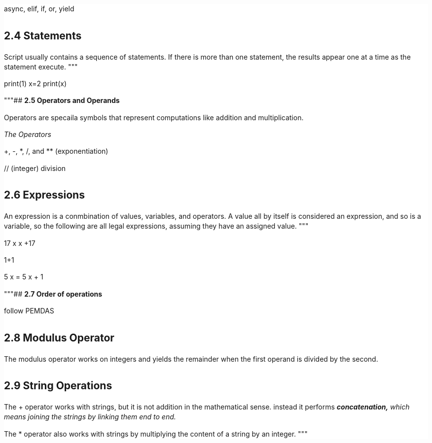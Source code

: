 async, elif, if, or, yield

## **2.4 Statements**

Script usually contains a sequence of statements. If there is more than one statement, the results appear one at a time as the statement execute.
"""

print(1)
x=2
print(x)

"""## **2.5 Operators and Operands**

Operators are specaila symbols that represent computations like addition and multiplication.

*The Operators*

+, -, *, /, and ** (exponentiation)

// (integer) division

## **2.6 Expressions**

An expression is a conmbination of values, variables, and operators. A value all by itself is considered an expression, and so is a variable, so the following are all legal expressions, assuming they have an assigned value.
"""

17
x
x +17

1+1

5
x = 5
x + 1

"""## **2.7 Order of operations**

follow PEMDAS

## **2.8 Modulus Operator**

The modulus operator works on integers and yields the remainder when the first operand is divided by the second.

## **2.9 String Operations**

The + operator works with strings, but it is not addition in the mathematical sense. instead it performs ***concatenation,*** *which means joining the strings by linking them end to end.*

The * operator also works with strings by multiplying the content of a string by an integer.
"""
